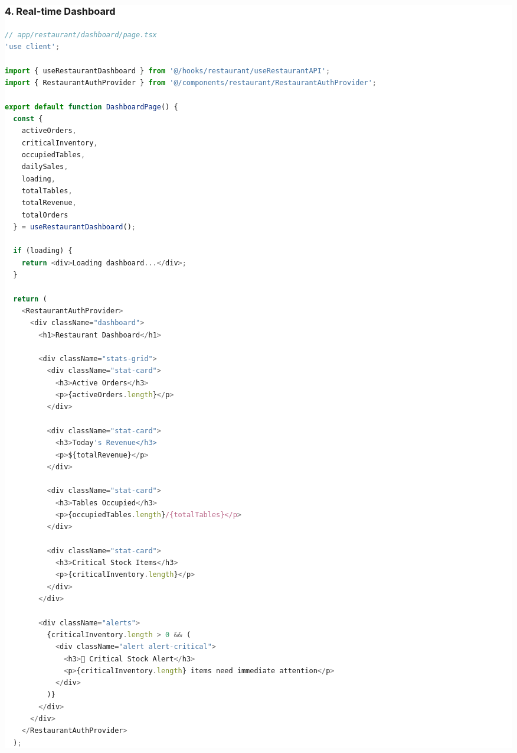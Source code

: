 ### 4. Real-time Dashboard

```typescript
// app/restaurant/dashboard/page.tsx
'use client';

import { useRestaurantDashboard } from '@/hooks/restaurant/useRestaurantAPI';
import { RestaurantAuthProvider } from '@/components/restaurant/RestaurantAuthProvider';

export default function DashboardPage() {
  const {
    activeOrders,
    criticalInventory,
    occupiedTables,
    dailySales,
    loading,
    totalTables,
    totalRevenue,
    totalOrders
  } = useRestaurantDashboard();

  if (loading) {
    return <div>Loading dashboard...</div>;
  }

  return (
    <RestaurantAuthProvider>
      <div className="dashboard">
        <h1>Restaurant Dashboard</h1>
        
        <div className="stats-grid">
          <div className="stat-card">
            <h3>Active Orders</h3>
            <p>{activeOrders.length}</p>
          </div>
          
          <div className="stat-card">
            <h3>Today's Revenue</h3>
            <p>${totalRevenue}</p>
          </div>
          
          <div className="stat-card">
            <h3>Tables Occupied</h3>
            <p>{occupiedTables.length}/{totalTables}</p>
          </div>
          
          <div className="stat-card">
            <h3>Critical Stock Items</h3>
            <p>{criticalInventory.length}</p>
          </div>
        </div>
        
        <div className="alerts">
          {criticalInventory.length > 0 && (
            <div className="alert alert-critical">
              <h3>🚨 Critical Stock Alert</h3>
              <p>{criticalInventory.length} items need immediate attention</p>
            </div>
          )}
        </div>
      </div>
    </RestaurantAuthProvider>
  );
```